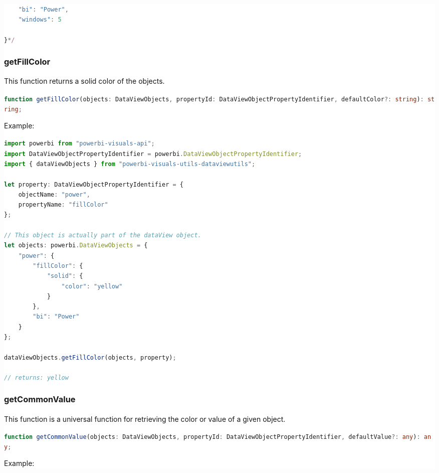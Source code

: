 ```typescript
    "bi": "Power",
    "windows": 5

}*/
```

### getFillColor

This function returns a solid color of the objects.

```typescript
function getFillColor(objects: DataViewObjects, propertyId: DataViewObjectPropertyIdentifier, defaultColor?: string): string;
```

Example:

```typescript
import powerbi from "powerbi-visuals-api";
import DataViewObjectPropertyIdentifier = powerbi.DataViewObjectPropertyIdentifier;
import { dataViewObjects } from "powerbi-visuals-utils-dataviewutils";

let property: DataViewObjectPropertyIdentifier = {
    objectName: "power",
    propertyName: "fillColor"
};

// This object is actually part of the dataView object.
let objects: powerbi.DataViewObjects = {
    "power": {
        "fillColor": {
            "solid": {
                "color": "yellow"
            }
        },
        "bi": "Power"
    }
};

dataViewObjects.getFillColor(objects, property);

// returns: yellow
```

### getCommonValue

This function is a universal function for retrieving the color or value of a given object.

```typescript
function getCommonValue(objects: DataViewObjects, propertyId: DataViewObjectPropertyIdentifier, defaultValue?: any): any;
```

Example:
